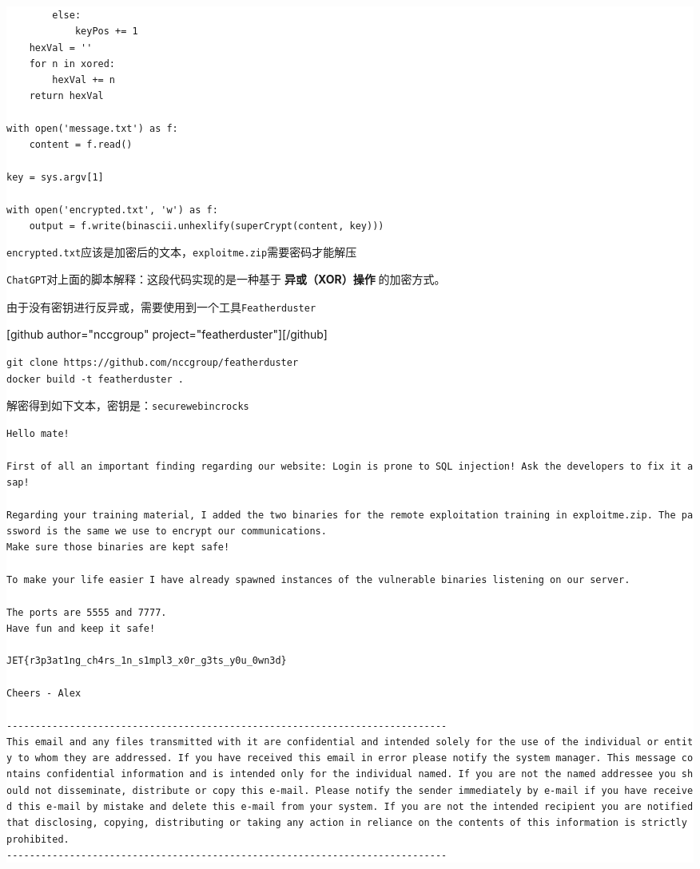 ```
        else:
            keyPos += 1
    hexVal = ''
    for n in xored:
        hexVal += n
    return hexVal

with open('message.txt') as f:
    content = f.read()

key = sys.argv[1]

with open('encrypted.txt', 'w') as f:
    output = f.write(binascii.unhexlify(superCrypt(content, key)))
```

`encrypted.txt`应该是加密后的文本，`exploitme.zip`需要密码才能解压

`ChatGPT`对上面的脚本解释：这段代码实现的是一种基于 **异或（XOR）操作** 的加密方式。

由于没有密钥进行反异或，需要使用到一个工具`Featherduster`

\[github author="nccgroup" project="featherduster"\]\[/github\]

```
git clone https://github.com/nccgroup/featherduster
docker build -t featherduster .
```

解密得到如下文本，密钥是：`securewebincrocks`

```
Hello mate!

First of all an important finding regarding our website: Login is prone to SQL injection! Ask the developers to fix it asap!

Regarding your training material, I added the two binaries for the remote exploitation training in exploitme.zip. The password is the same we use to encrypt our communications.
Make sure those binaries are kept safe!

To make your life easier I have already spawned instances of the vulnerable binaries listening on our server.

The ports are 5555 and 7777.
Have fun and keep it safe!

JET{r3p3at1ng_ch4rs_1n_s1mpl3_x0r_g3ts_y0u_0wn3d}

Cheers - Alex

-----------------------------------------------------------------------------
This email and any files transmitted with it are confidential and intended solely for the use of the individual or entity to whom they are addressed. If you have received this email in error please notify the system manager. This message contains confidential information and is intended only for the individual named. If you are not the named addressee you should not disseminate, distribute or copy this e-mail. Please notify the sender immediately by e-mail if you have received this e-mail by mistake and delete this e-mail from your system. If you are not the intended recipient you are notified that disclosing, copying, distributing or taking any action in reliance on the contents of this information is strictly prohibited.
-----------------------------------------------------------------------------
```
